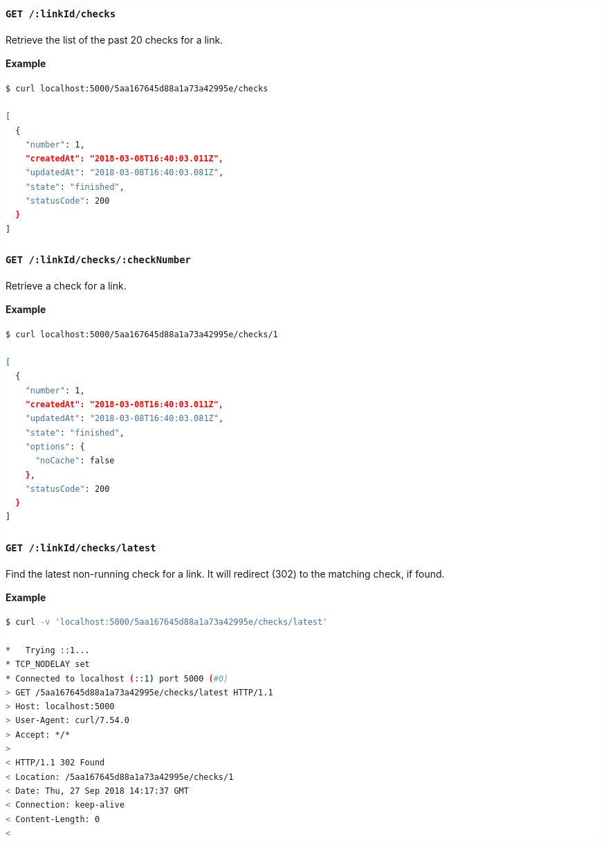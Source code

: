 ### `GET /:linkId/checks`

Retrieve the list of the past 20 checks for a link.

**Example**

```bash
$ curl localhost:5000/5aa167645d88a1a73a42995e/checks

[
  {
    "number": 1,
    "createdAt": "2018-03-08T16:40:03.011Z",
    "updatedAt": "2018-03-08T16:40:03.081Z",
    "state": "finished",
    "statusCode": 200
  }
]
```

### `GET /:linkId/checks/:checkNumber`

Retrieve a check for a link.

**Example**

```bash
$ curl localhost:5000/5aa167645d88a1a73a42995e/checks/1

[
  {
    "number": 1,
    "createdAt": "2018-03-08T16:40:03.011Z",
    "updatedAt": "2018-03-08T16:40:03.081Z",
    "state": "finished",
    "options": {
      "noCache": false
    },
    "statusCode": 200
  }
]

```
### `GET /:linkId/checks/latest`

Find the latest non-running check for a link. It will redirect (302) to the matching check, if found.

**Example**

```bash
$ curl -v 'localhost:5000/5aa167645d88a1a73a42995e/checks/latest'

*   Trying ::1...
* TCP_NODELAY set
* Connected to localhost (::1) port 5000 (#0)
> GET /5aa167645d88a1a73a42995e/checks/latest HTTP/1.1
> Host: localhost:5000
> User-Agent: curl/7.54.0
> Accept: */*
>
< HTTP/1.1 302 Found
< Location: /5aa167645d88a1a73a42995e/checks/1
< Date: Thu, 27 Sep 2018 14:17:37 GMT
< Connection: keep-alive
< Content-Length: 0
<
```